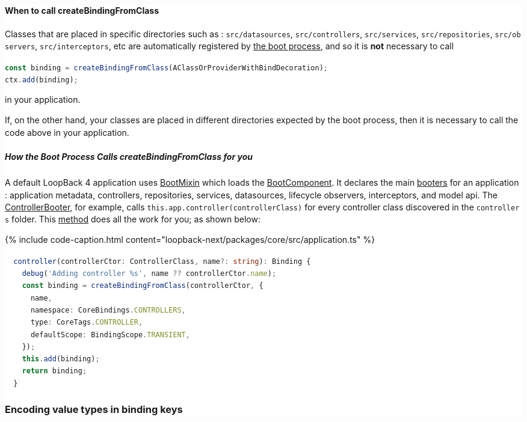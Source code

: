 #### When to call createBindingFromClass

Classes that are placed in specific directories such as : `src/datasources`,
`src/controllers`, `src/services`, `src/repositories`, `src/observers`,
`src/interceptors`, etc are automatically registered by
[the boot process](Booting-an-Application.md), and so it is **not** necessary to
call

```ts
const binding = createBindingFromClass(AClassOrProviderWithBindDecoration);
ctx.add(binding);
```

in your application.

If, on the other hand, your classes are placed in different directories expected
by the boot process, then it is necessary to call the code above in your
application.

##### How the Boot Process Calls createBindingFromClass for you

A default LoopBack 4 application uses
[BootMixin](Booting-an-Application.md#bootmixin) which loads the
[BootComponent](Booting-an-Application.md#bootcomponent). It declares the main
[booters](https://github.com/strongloop/loopback-next/blob/a81ce7e1193f7408d30d984d0c3ddcec74f7c316/packages/boot/src/boot.component.ts#L29)
for an application : application metadata, controllers, repositories, services,
datasources, lifecycle observers, interceptors, and model api. The
[ControllerBooter](https://github.com/strongloop/loopback-next/blob/a81ce7e1193f7408d30d984d0c3ddcec74f7c316/packages/boot/src/booters/controller.booter.ts#L23),
for example, calls `this.app.controller(controllerClass)` for every controller
class discovered in the `controllers` folder. This
[method](https://github.com/strongloop/loopback-next/blob/da9a7e72b12ebb9250214b92dc20a268a8bb7e95/packages/core/src/application.ts#L124)
does all the work for you; as shown below:

{% include code-caption.html content="loopback-next/packages/core/src/application.ts" %}

```ts
  controller(controllerCtor: ControllerClass, name?: string): Binding {
    debug('Adding controller %s', name ?? controllerCtor.name);
    const binding = createBindingFromClass(controllerCtor, {
      name,
      namespace: CoreBindings.CONTROLLERS,
      type: CoreTags.CONTROLLER,
      defaultScope: BindingScope.TRANSIENT,
    });
    this.add(binding);
    return binding;
  }
```

### Encoding value types in binding keys
